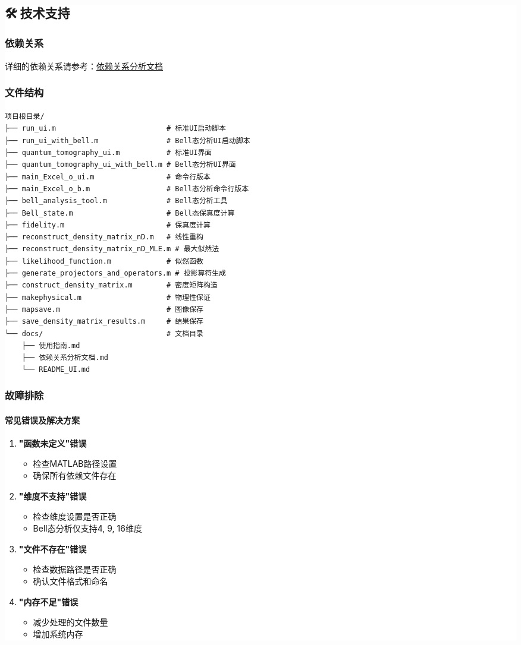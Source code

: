 
## 🛠️ 技术支持

### 依赖关系
详细的依赖关系请参考：[依赖关系分析文档](依赖关系分析文档.md)

### 文件结构
```
项目根目录/
├── run_ui.m                          # 标准UI启动脚本
├── run_ui_with_bell.m                # Bell态分析UI启动脚本
├── quantum_tomography_ui.m           # 标准UI界面
├── quantum_tomography_ui_with_bell.m # Bell态分析UI界面
├── main_Excel_o_ui.m                 # 命令行版本
├── main_Excel_o_b.m                  # Bell态分析命令行版本
├── bell_analysis_tool.m              # Bell态分析工具
├── Bell_state.m                      # Bell态保真度计算
├── fidelity.m                        # 保真度计算
├── reconstruct_density_matrix_nD.m   # 线性重构
├── reconstruct_density_matrix_nD_MLE.m # 最大似然法
├── likelihood_function.m             # 似然函数
├── generate_projectors_and_operators.m # 投影算符生成
├── construct_density_matrix.m        # 密度矩阵构造
├── makephysical.m                    # 物理性保证
├── mapsave.m                         # 图像保存
├── save_density_matrix_results.m     # 结果保存
└── docs/                             # 文档目录
    ├── 使用指南.md
    ├── 依赖关系分析文档.md
    └── README_UI.md
```

### 故障排除

#### 常见错误及解决方案

1. **"函数未定义"错误**
   - 检查MATLAB路径设置
   - 确保所有依赖文件存在

2. **"维度不支持"错误**
   - 检查维度设置是否正确
   - Bell态分析仅支持4, 9, 16维度

3. **"文件不存在"错误**
   - 检查数据路径是否正确
   - 确认文件格式和命名

4. **"内存不足"错误**
   - 减少处理的文件数量
   - 增加系统内存
